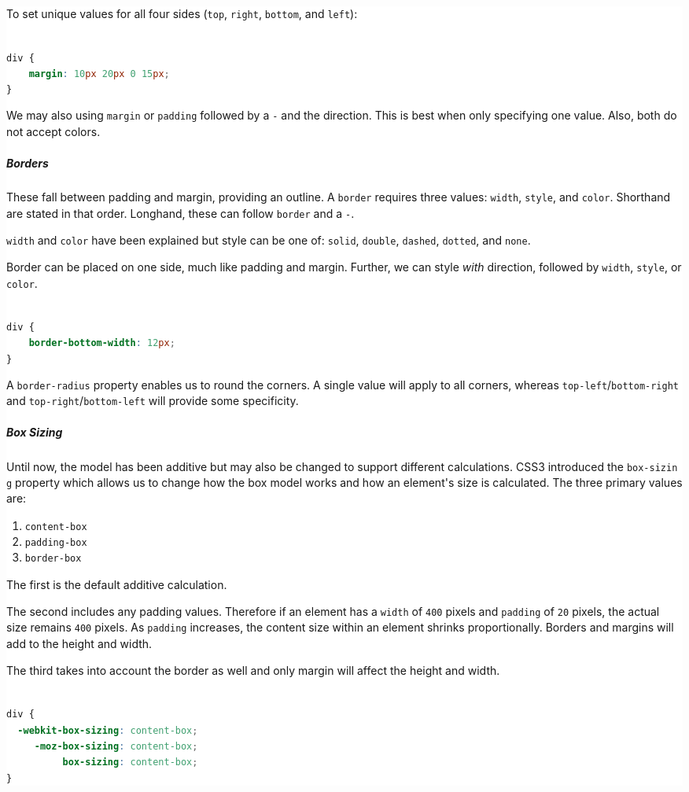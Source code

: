To set unique values for all four sides (`top`, `right`, `bottom`, and `left`):

```css

div {
    margin: 10px 20px 0 15px;
}

```

We may also using `margin` or `padding` followed by a `-` and the direction. This is best when only specifying one value. Also, both do not accept colors.


##### Borders

These fall between padding and margin, providing an outline. A `border` requires three values: `width`, `style`, and `color`. Shorthand are stated in that order. Longhand, these can follow `border` and a `-`.

`width` and `color` have been explained but style can be one of: `solid`, `double`, `dashed`, `dotted`, and `none`.

Border can be placed on one side, much like padding and margin. Further, we can style _with_ direction, followed by `width`, `style`, or `color`.

```css

div {
    border-bottom-width: 12px;
}

```

A `border-radius` property enables us to round the corners. A single value will apply to all corners, whereas `top-left`/`bottom-right` and `top-right`/`bottom-left` will provide some specificity.

##### Box Sizing

Until now, the model has been additive but may also be changed to support different calculations. CSS3 introduced the `box-sizing` property which allows us to change how the box model works and how an element's size is calculated. The three primary values are:

1. `content-box`
2. `padding-box`
3. `border-box`

The first is the default additive calculation.

The second includes any padding values. Therefore if an element has a `width` of `400` pixels and `padding` of `20` pixels, the actual size remains `400` pixels. As `padding` increases, the content size within an element shrinks proportionally. Borders and margins will add to the height and width.

The third takes into account the border as well and only margin will affect the height and width.

```css

div {
  -webkit-box-sizing: content-box;
     -moz-box-sizing: content-box;
          box-sizing: content-box;
}

```
